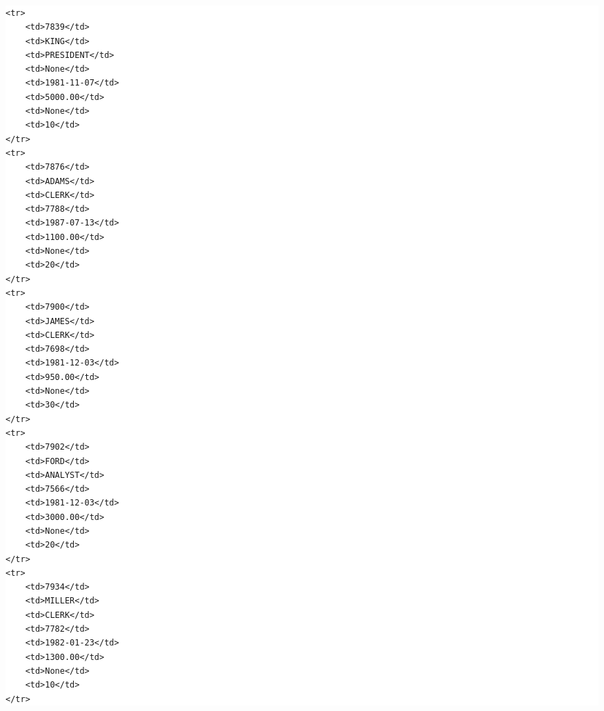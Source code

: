     <tr>
        <td>7839</td>
        <td>KING</td>
        <td>PRESIDENT</td>
        <td>None</td>
        <td>1981-11-07</td>
        <td>5000.00</td>
        <td>None</td>
        <td>10</td>
    </tr>
    <tr>
        <td>7876</td>
        <td>ADAMS</td>
        <td>CLERK</td>
        <td>7788</td>
        <td>1987-07-13</td>
        <td>1100.00</td>
        <td>None</td>
        <td>20</td>
    </tr>
    <tr>
        <td>7900</td>
        <td>JAMES</td>
        <td>CLERK</td>
        <td>7698</td>
        <td>1981-12-03</td>
        <td>950.00</td>
        <td>None</td>
        <td>30</td>
    </tr>
    <tr>
        <td>7902</td>
        <td>FORD</td>
        <td>ANALYST</td>
        <td>7566</td>
        <td>1981-12-03</td>
        <td>3000.00</td>
        <td>None</td>
        <td>20</td>
    </tr>
    <tr>
        <td>7934</td>
        <td>MILLER</td>
        <td>CLERK</td>
        <td>7782</td>
        <td>1982-01-23</td>
        <td>1300.00</td>
        <td>None</td>
        <td>10</td>
    </tr>
</table>
